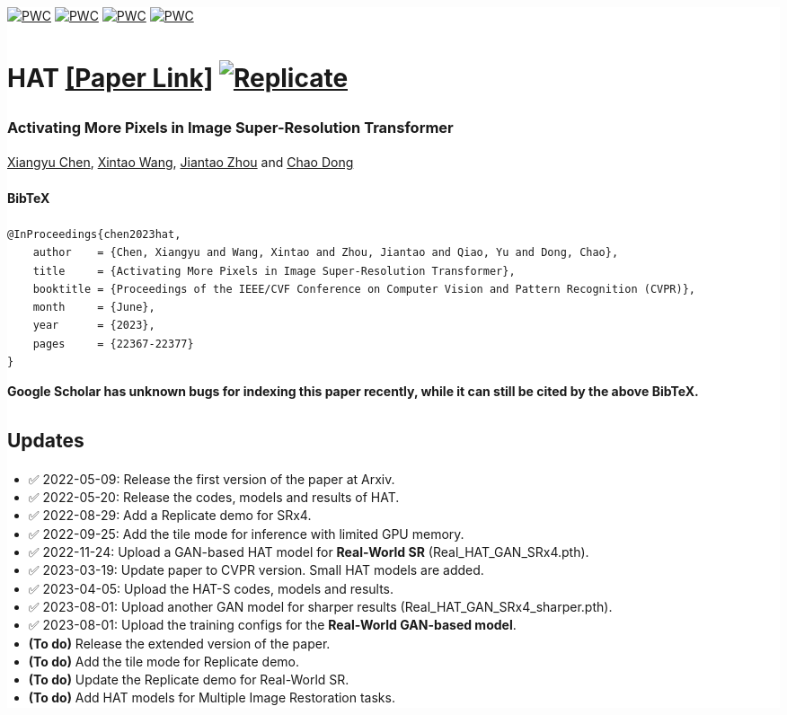 [![PWC](https://img.shields.io/endpoint.svg?url=https://paperswithcode.com/badge/activating-more-pixels-in-image-super/image-super-resolution-on-set5-4x-upscaling)](https://paperswithcode.com/sota/image-super-resolution-on-set5-4x-upscaling?p=activating-more-pixels-in-image-super)
[![PWC](https://img.shields.io/endpoint.svg?url=https://paperswithcode.com/badge/activating-more-pixels-in-image-super/image-super-resolution-on-urban100-4x)](https://paperswithcode.com/sota/image-super-resolution-on-urban100-4x?p=activating-more-pixels-in-image-super)
[![PWC](https://img.shields.io/endpoint.svg?url=https://paperswithcode.com/badge/activating-more-pixels-in-image-super/image-super-resolution-on-set14-4x-upscaling)](https://paperswithcode.com/sota/image-super-resolution-on-set14-4x-upscaling?p=activating-more-pixels-in-image-super)
[![PWC](https://img.shields.io/endpoint.svg?url=https://paperswithcode.com/badge/activating-more-pixels-in-image-super/image-super-resolution-on-manga109-4x)](https://paperswithcode.com/sota/image-super-resolution-on-manga109-4x?p=activating-more-pixels-in-image-super)

# HAT [[Paper Link]](https://arxiv.org/abs/2205.04437) [![Replicate](https://replicate.com/cjwbw/hat/badge)](https://replicate.com/cjwbw/hat)

### Activating More Pixels in Image Super-Resolution Transformer
[Xiangyu Chen](https://chxy95.github.io/), [Xintao Wang](https://xinntao.github.io/), [Jiantao Zhou](https://www.fst.um.edu.mo/personal/jtzhou/) and [Chao Dong](https://scholar.google.com.hk/citations?user=OSDCB0UAAAAJ&hl=zh-CN)

#### BibTeX

    @InProceedings{chen2023hat,
        author    = {Chen, Xiangyu and Wang, Xintao and Zhou, Jiantao and Qiao, Yu and Dong, Chao},
        title     = {Activating More Pixels in Image Super-Resolution Transformer},
        booktitle = {Proceedings of the IEEE/CVF Conference on Computer Vision and Pattern Recognition (CVPR)},
        month     = {June},
        year      = {2023},
        pages     = {22367-22377}
    }
**Google Scholar has unknown bugs for indexing this paper recently, while it can still be cited by the above BibTeX.**

## Updates
- ✅ 2022-05-09: Release the first version of the paper at Arxiv.
- ✅ 2022-05-20: Release the codes, models and results of HAT.
- ✅ 2022-08-29: Add a Replicate demo for SRx4.
- ✅ 2022-09-25: Add the tile mode for inference with limited GPU memory.
- ✅ 2022-11-24: Upload a GAN-based HAT model for **Real-World SR** (Real_HAT_GAN_SRx4.pth). 
- ✅ 2023-03-19: Update paper to CVPR version. Small HAT models are added.
- ✅ 2023-04-05: Upload the HAT-S codes, models and results. 
- ✅ 2023-08-01: Upload another GAN model for sharper results (Real_HAT_GAN_SRx4_sharper.pth). 
- ✅ 2023-08-01: Upload the training configs for the **Real-World GAN-based model**.
- **(To do)** Release the extended version of the paper.
- **(To do)** Add the tile mode for Replicate demo. 
- **(To do)** Update the Replicate demo for Real-World SR. 
- **(To do)** Add HAT models for Multiple Image Restoration tasks. 
